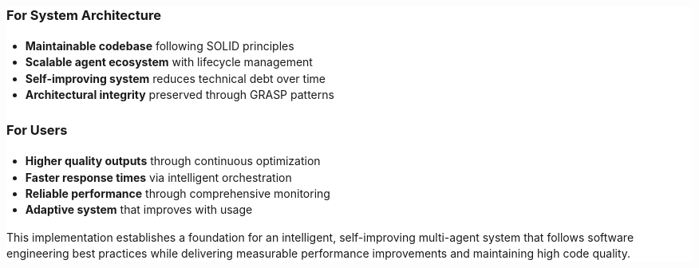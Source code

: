 ### For System Architecture
- **Maintainable codebase** following SOLID principles
- **Scalable agent ecosystem** with lifecycle management
- **Self-improving system** reduces technical debt over time
- **Architectural integrity** preserved through GRASP patterns

### For Users
- **Higher quality outputs** through continuous optimization
- **Faster response times** via intelligent orchestration
- **Reliable performance** through comprehensive monitoring
- **Adaptive system** that improves with usage

This implementation establishes a foundation for an intelligent, self-improving multi-agent system that follows software engineering best practices while delivering measurable performance improvements and maintaining high code quality.
